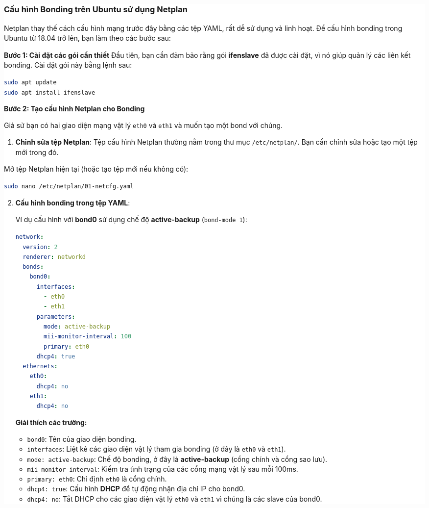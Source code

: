 ### **Cấu hình Bonding trên Ubuntu sử dụng Netplan**

Netplan thay thế cách cấu hình mạng trước đây bằng các tệp YAML, rất dễ sử dụng và linh hoạt. Để cấu hình bonding trong Ubuntu từ 18.04 trở lên, bạn làm theo các bước sau:

**Bước 1: Cài đặt các gói cần thiết**
Đầu tiên, bạn cần đảm bảo rằng gói **ifenslave** đã được cài đặt, vì nó giúp quản lý các liên kết bonding. Cài đặt gói này bằng lệnh sau:
```bash
sudo apt update
sudo apt install ifenslave
```

**Bước 2: Tạo cấu hình Netplan cho Bonding**

Giả sử bạn có hai giao diện mạng vật lý `eth0` và `eth1` và muốn tạo một bond với chúng.

1. **Chỉnh sửa tệp Netplan**: Tệp cấu hình Netplan thường nằm trong thư mục `/etc/netplan/`. Bạn cần chỉnh sửa hoặc tạo một tệp mới trong đó.

Mở tệp Netplan hiện tại (hoặc tạo tệp mới nếu không có):

```bash
sudo nano /etc/netplan/01-netcfg.yaml
```

2. **Cấu hình bonding trong tệp YAML**:

   Ví dụ cấu hình với **bond0** sử dụng chế độ **active-backup** (`bond-mode 1`):

   ```yaml
   network:
     version: 2
     renderer: networkd
     bonds:
       bond0:
         interfaces:
           - eth0
           - eth1
         parameters:
           mode: active-backup
           mii-monitor-interval: 100
           primary: eth0
         dhcp4: true
     ethernets:
       eth0:
         dhcp4: no
       eth1:
         dhcp4: no
   ```

   **Giải thích các trường:**
   - `bond0`: Tên của giao diện bonding.
   - `interfaces`: Liệt kê các giao diện vật lý tham gia bonding (ở đây là `eth0` và `eth1`).
   - `mode: active-backup`: Chế độ bonding, ở đây là **active-backup** (cổng chính và cổng sao lưu).
   - `mii-monitor-interval`: Kiểm tra tình trạng của các cổng mạng vật lý sau mỗi 100ms.
   - `primary: eth0`: Chỉ định `eth0` là cổng chính.
   - `dhcp4: true`: Cấu hình **DHCP** để tự động nhận địa chỉ IP cho bond0.
   - `dhcp4: no`: Tắt DHCP cho các giao diện vật lý `eth0` và `eth1` vì chúng là các slave của bond0.
